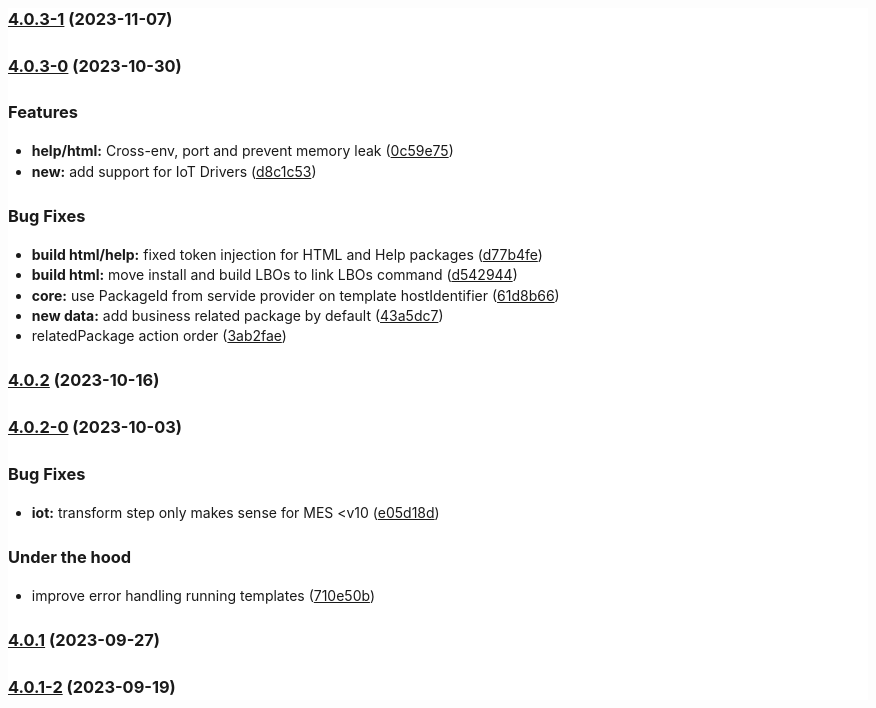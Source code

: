 ### [4.0.3-1](https://github.com/criticalmanufacturing/cli/compare/4.0.3-0...4.0.3-1) (2023-11-07)

### [4.0.3-0](https://github.com/criticalmanufacturing/cli/compare/4.0.2...4.0.3-0) (2023-10-30)


### Features

* **help/html:** Cross-env, port and prevent memory leak ([0c59e75](https://github.com/criticalmanufacturing/cli/commits/0c59e75549cd5cac63668eb74c575279cd3e1ac9))
* **new:** add support for IoT Drivers ([d8c1c53](https://github.com/criticalmanufacturing/cli/commits/d8c1c538aafdc1aa28fa249f2f53b760ae71ccf5))


### Bug Fixes

* **build html/help:** fixed token injection for HTML and Help packages ([d77b4fe](https://github.com/criticalmanufacturing/cli/commits/d77b4fe1439d29ef25eb7122b13f37ff2d7a4b70))
* **build html:** move install and build LBOs to link LBOs command ([d542944](https://github.com/criticalmanufacturing/cli/commits/d542944559891dfe7a7d3679e052df704e997fc6))
* **core:** use PackageId from servide provider on template hostIdentifier ([61d8b66](https://github.com/criticalmanufacturing/cli/commits/61d8b66c14d399850a7e3e2e29bde71dd4a47a71))
* **new data:** add business related package by default ([43a5dc7](https://github.com/criticalmanufacturing/cli/commits/43a5dc79be9790fb9e64819613458b586019ea21))
* relatedPackage action order ([3ab2fae](https://github.com/criticalmanufacturing/cli/commits/3ab2faefe0b26878654605d87bd89c21c0404f31))

### [4.0.2](https://github.com/criticalmanufacturing/cli/compare/4.0.2-0...4.0.2) (2023-10-16)

### [4.0.2-0](https://github.com/criticalmanufacturing/cli/compare/4.0.1...4.0.2-0) (2023-10-03)


### Bug Fixes

* **iot:** transform step only makes sense for MES <v10 ([e05d18d](https://github.com/criticalmanufacturing/cli/commits/e05d18d72fb1867379ef86d595e79731cd02f06f))


### Under the hood

* improve error handling running templates ([710e50b](https://github.com/criticalmanufacturing/cli/commits/710e50b8262d4bf2d7bbd6aeb5eff4b4c31f63da))

### [4.0.1](https://github.com/criticalmanufacturing/cli/compare/4.0.1-2...4.0.1) (2023-09-27)

### [4.0.1-2](https://github.com/criticalmanufacturing/cli/compare/4.0.1-1...4.0.1-2) (2023-09-19)
